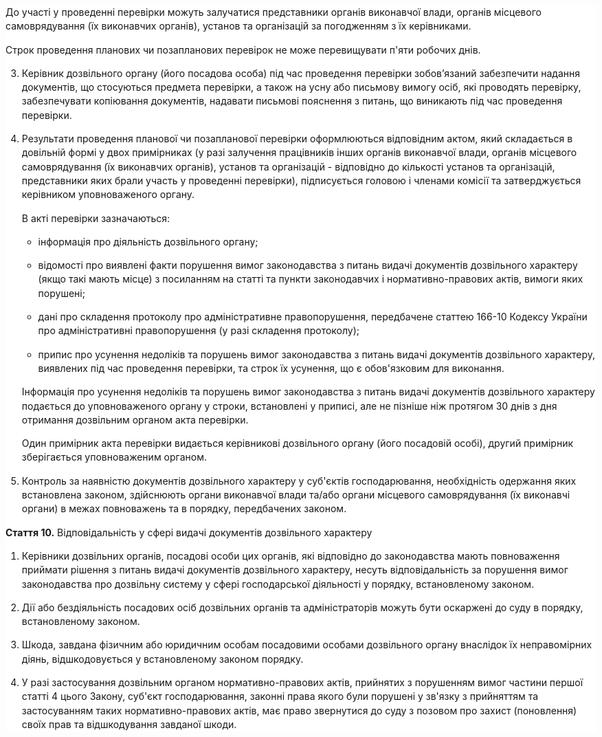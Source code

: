 До участі у проведенні перевірки можуть залучатися представники органів виконавчої влади, органів місцевого самоврядування (їх виконавчих органів), установ та організацій за погодженням з їх керівниками.

Строк проведення планових чи позапланових перевірок не може перевищувати п'яти робочих днів.

3. Керівник дозвільного органу (його посадова особа) під час проведення перевірки зобов’язаний забезпечити надання документів, що стосуються предмета перевірки, а також на усну або письмову вимогу осіб, які проводять перевірку, забезпечувати копіювання документів, надавати письмові пояснення з питань, що виникають під час проведення перевірки.

4. Результати проведення планової чи позапланової перевірки оформлюються відповідним актом, який складається в довільній формі у двох примірниках (у разі залучення працівників інших органів виконавчої влади, органів місцевого самоврядування (їх виконавчих органів), установ та організацій - відповідно до кількості установ та організацій, представники яких брали участь у проведенні перевірки), підписується головою і членами комісії та затверджується керівником уповноваженого органу.

    В акті перевірки зазначаються:

    * інформація про діяльність дозвільного органу;

    * відомості про виявлені факти порушення вимог законодавства з питань видачі документів дозвільного характеру (якщо такі мають місце) з посиланням на статті та пункти законодавчих і нормативно-правових актів, вимоги яких порушені;

    * дані про складення протоколу про адміністративне правопорушення, передбачене статтею 166-10 Кодексу України про адміністративні правопорушення (у разі складення протоколу);

    * припис про усунення недоліків та порушень вимог законодавства з питань видачі документів дозвільного характеру, виявлених під час проведення перевірки, та строк їх усунення, що є обов'язковим для виконання.

    Інформація про усунення недоліків та порушень вимог законодавства з питань видачі документів дозвільного характеру подається до уповноваженого органу у строки, встановлені у приписі, але не пізніше ніж протягом 30 днів з дня отримання дозвільним органом акта перевірки.

    Один примірник акта перевірки видається керівникові дозвільного органу (його посадовій особі), другий примірник зберігається уповноваженим органом.

5. Контроль за наявністю документів дозвільного характеру у суб'єктів господарювання, необхідність одержання яких встановлена законом, здійснюють органи виконавчої влади та/або органи місцевого самоврядування (їх виконавчі органи) в межах повноважень та в порядку, передбачених законом.

**Стаття 10.** Відповідальність у сфері видачі документів дозвільного характеру

1. Керівники дозвільних органів, посадові особи цих органів, які відповідно до законодавства мають повноваження приймати рішення з питань видачі документів дозвільного характеру, несуть відповідальність за порушення вимог законодавства про дозвільну систему у сфері господарської діяльності у порядку, встановленому законом.

2. Дії або бездіяльність посадових осіб дозвільних органів та адміністраторів можуть бути оскаржені до суду в порядку, встановленому законом.

3. Шкода, завдана фізичним або юридичним особам посадовими особами дозвільного органу внаслідок їх неправомірних діянь, відшкодовується у встановленому законом порядку.

4. У разі застосування дозвільним органом нормативно-правових актів, прийнятих з порушенням вимог частини першої статті 4 цього Закону, суб'єкт господарювання, законні права якого були порушені у зв'язку з прийняттям та застосуванням таких нормативно-правових актів, має право звернутися до суду з позовом про захист (поновлення) своїх прав та відшкодування завданої шкоди.
